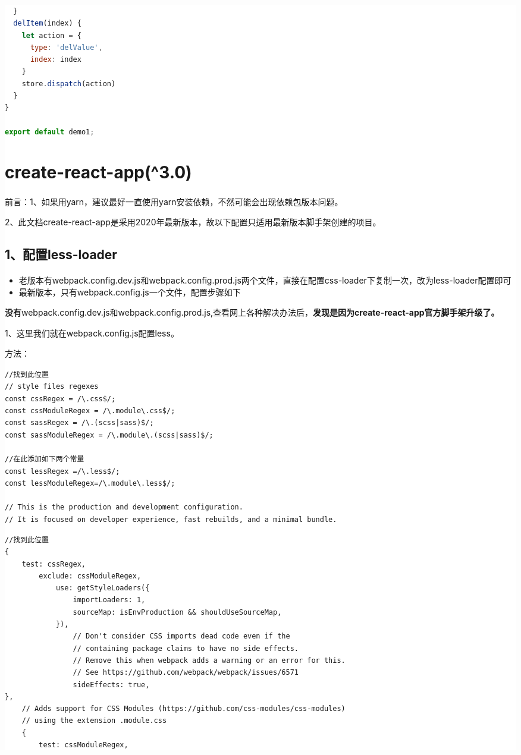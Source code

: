 ~~~jsx
  }
  delItem(index) {
    let action = {
      type: 'delValue',
      index: index
    }
    store.dispatch(action)
  }
}

export default demo1;
~~~

# create-react-app(^3.0)

前言：1、如果用yarn，建议最好一直使用yarn安装依赖，不然可能会出现依赖包版本问题。

​            2、此文档create-react-app是采用2020年最新版本，故以下配置只适用最新版本脚手架创建的项目。

## 1、配置less-loader

- 老版本有webpack.config.dev.js和webpack.config.prod.js两个文件，直接在配置css-loader下复制一次，改为less-loader配置即可
- 最新版本，只有webpack.config.js一个文件，配置步骤如下

**没有**webpack.config.dev.js和webpack.config.prod.js,查看网上各种解决办法后，**发现是因为create-react-app官方脚手架升级了。**

1、这里我们就在webpack.config.js配置less。

方法：

~~~react
//找到此位置
// style files regexes
const cssRegex = /\.css$/;
const cssModuleRegex = /\.module\.css$/;
const sassRegex = /\.(scss|sass)$/;
const sassModuleRegex = /\.module\.(scss|sass)$/;
 
//在此添加如下两个常量
const lessRegex =/\.less$/;
const lessModuleRegex=/\.module\.less$/;
 
// This is the production and development configuration.
// It is focused on developer experience, fast rebuilds, and a minimal bundle.
~~~

~~~react
//找到此位置
{
    test: cssRegex,
        exclude: cssModuleRegex,
            use: getStyleLoaders({
                importLoaders: 1,
                sourceMap: isEnvProduction && shouldUseSourceMap,
            }),
                // Don't consider CSS imports dead code even if the
                // containing package claims to have no side effects.
                // Remove this when webpack adds a warning or an error for this.
                // See https://github.com/webpack/webpack/issues/6571
                sideEffects: true,
},
    // Adds support for CSS Modules (https://github.com/css-modules/css-modules)
    // using the extension .module.css
    {
        test: cssModuleRegex,
~~~